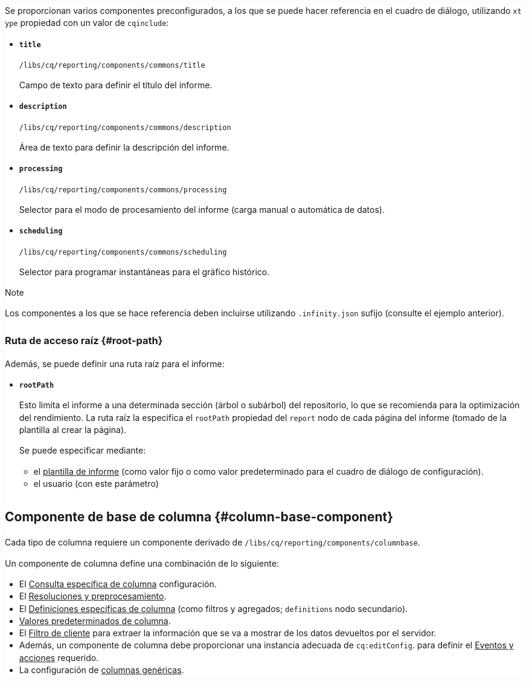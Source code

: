 Se proporcionan varios componentes preconfigurados, a los que se puede hacer referencia en el cuadro de diálogo, utilizando `xtype` propiedad con un valor de `cqinclude`:

* **`title`**

   `/libs/cq/reporting/components/commons/title`

   Campo de texto para definir el título del informe.

* **`description`**

   `/libs/cq/reporting/components/commons/description`

   Área de texto para definir la descripción del informe.

* **`processing`**

   `/libs/cq/reporting/components/commons/processing`

   Selector para el modo de procesamiento del informe (carga manual o automática de datos).

* **`scheduling`**

   `/libs/cq/reporting/components/commons/scheduling`

   Selector para programar instantáneas para el gráfico histórico.

>[!NOTE]
>
>Los componentes a los que se hace referencia deben incluirse utilizando `.infinity.json` sufijo (consulte el ejemplo anterior).

### Ruta de acceso raíz {#root-path}

Además, se puede definir una ruta raíz para el informe:

* **`rootPath`**

   Esto limita el informe a una determinada sección (árbol o subárbol) del repositorio, lo que se recomienda para la optimización del rendimiento. La ruta raíz la especifica el `rootPath` propiedad del `report` nodo de cada página del informe (tomado de la plantilla al crear la página).

   Se puede especificar mediante:

   * el [plantilla de informe](#report-template) (como valor fijo o como valor predeterminado para el cuadro de diálogo de configuración).
   * el usuario (con este parámetro)

## Componente de base de columna {#column-base-component}

Cada tipo de columna requiere un componente derivado de `/libs/cq/reporting/components/columnbase`.

Un componente de columna define una combinación de lo siguiente:

* El [Consulta específica de columna](#column-specific-query) configuración.
* El [Resoluciones y preprocesamiento](#resolvers-and-preprocessing).
* El [Definiciones específicas de columna](#column-specific-definitions) (como filtros y agregados; `definitions` nodo secundario).
* [Valores predeterminados de columna](#column-default-values).
* El [Filtro de cliente](#client-filter) para extraer la información que se va a mostrar de los datos devueltos por el servidor.
* Además, un componente de columna debe proporcionar una instancia adecuada de `cq:editConfig`. para definir el [Eventos y acciones](#events-and-actions) requerido.
* La configuración de [columnas genéricas](#generic-columns).
